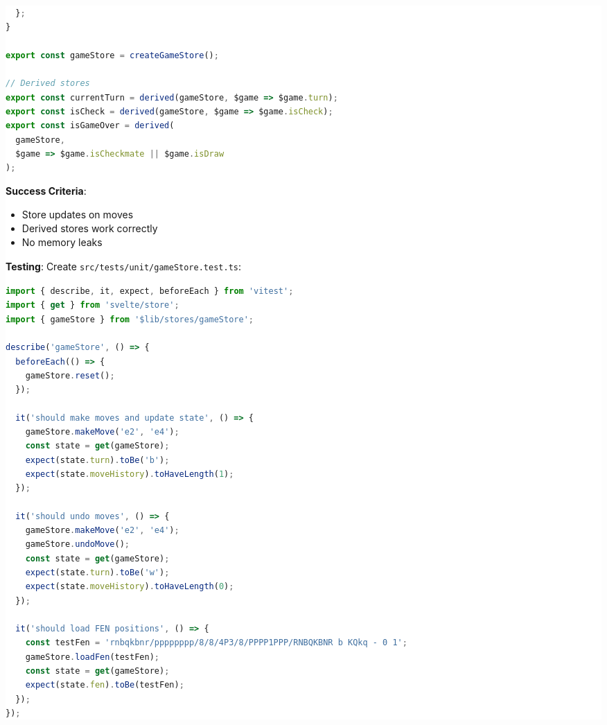 ```typescript
  };
}

export const gameStore = createGameStore();

// Derived stores
export const currentTurn = derived(gameStore, $game => $game.turn);
export const isCheck = derived(gameStore, $game => $game.isCheck);
export const isGameOver = derived(
  gameStore,
  $game => $game.isCheckmate || $game.isDraw
);
```

**Success Criteria**:
- Store updates on moves
- Derived stores work correctly
- No memory leaks

**Testing**:
Create `src/tests/unit/gameStore.test.ts`:
```typescript
import { describe, it, expect, beforeEach } from 'vitest';
import { get } from 'svelte/store';
import { gameStore } from '$lib/stores/gameStore';

describe('gameStore', () => {
  beforeEach(() => {
    gameStore.reset();
  });

  it('should make moves and update state', () => {
    gameStore.makeMove('e2', 'e4');
    const state = get(gameStore);
    expect(state.turn).toBe('b');
    expect(state.moveHistory).toHaveLength(1);
  });

  it('should undo moves', () => {
    gameStore.makeMove('e2', 'e4');
    gameStore.undoMove();
    const state = get(gameStore);
    expect(state.turn).toBe('w');
    expect(state.moveHistory).toHaveLength(0);
  });

  it('should load FEN positions', () => {
    const testFen = 'rnbqkbnr/pppppppp/8/8/4P3/8/PPPP1PPP/RNBQKBNR b KQkq - 0 1';
    gameStore.loadFen(testFen);
    const state = get(gameStore);
    expect(state.fen).toBe(testFen);
  });
});
```
